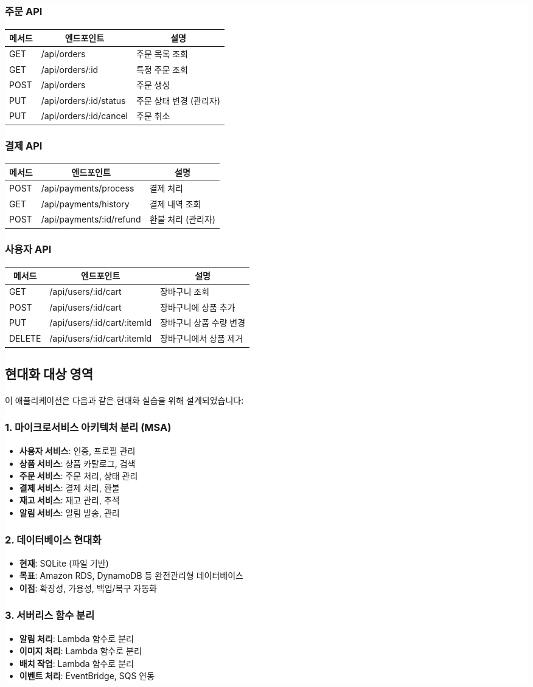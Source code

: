 ### 주문 API
| 메서드 | 엔드포인트 | 설명 |
|--------|------------|------|
| GET | /api/orders | 주문 목록 조회 |
| GET | /api/orders/:id | 특정 주문 조회 |
| POST | /api/orders | 주문 생성 |
| PUT | /api/orders/:id/status | 주문 상태 변경 (관리자) |
| PUT | /api/orders/:id/cancel | 주문 취소 |

### 결제 API
| 메서드 | 엔드포인트 | 설명 |
|--------|------------|------|
| POST | /api/payments/process | 결제 처리 |
| GET | /api/payments/history | 결제 내역 조회 |
| POST | /api/payments/:id/refund | 환불 처리 (관리자) |

### 사용자 API
| 메서드 | 엔드포인트 | 설명 |
|--------|------------|------|
| GET | /api/users/:id/cart | 장바구니 조회 |
| POST | /api/users/:id/cart | 장바구니에 상품 추가 |
| PUT | /api/users/:id/cart/:itemId | 장바구니 상품 수량 변경 |
| DELETE | /api/users/:id/cart/:itemId | 장바구니에서 상품 제거 |

## 현대화 대상 영역

이 애플리케이션은 다음과 같은 현대화 실습을 위해 설계되었습니다:

### 1. 마이크로서비스 아키텍처 분리 (MSA)
- **사용자 서비스**: 인증, 프로필 관리
- **상품 서비스**: 상품 카탈로그, 검색
- **주문 서비스**: 주문 처리, 상태 관리
- **결제 서비스**: 결제 처리, 환불
- **재고 서비스**: 재고 관리, 추적
- **알림 서비스**: 알림 발송, 관리

### 2. 데이터베이스 현대화
- **현재**: SQLite (파일 기반)
- **목표**: Amazon RDS, DynamoDB 등 완전관리형 데이터베이스
- **이점**: 확장성, 가용성, 백업/복구 자동화

### 3. 서버리스 함수 분리
- **알림 처리**: Lambda 함수로 분리
- **이미지 처리**: Lambda 함수로 분리
- **배치 작업**: Lambda 함수로 분리
- **이벤트 처리**: EventBridge, SQS 연동

